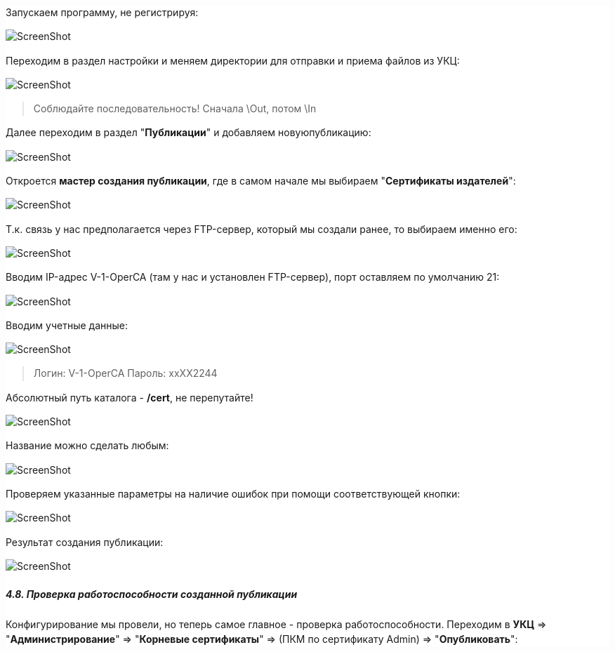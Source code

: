 Запускаем программу, не регистрируя:

![ScreenShot](screenshots/271.png)

Переходим в раздел настройки и меняем директории для отправки и приема файлов из УКЦ:

![ScreenShot](screenshots/272.png)

>Соблюдайте последовательность! Сначала \\Out, потом \\In

Далее переходим в раздел "**Публикации**" и добавляем новуюпубликацию:

![ScreenShot](screenshots/273.png)

Откроется **мастер создания публикации**, где в самом начале мы выбираем "**Сертификаты издателей**":

![ScreenShot](screenshots/274.png)

Т.к. связь у нас предполагается через FTP-сервер, который мы создали ранее, то выбираем именно его:

![ScreenShot](screenshots/275.png)

Вводим IP-адрес V-1-OperCA (там у нас и установлен FTP-сервер), порт оставляем по умолчанию 21:

![ScreenShot](screenshots/276.png)

Вводим учетные данные:

![ScreenShot](screenshots/277.png)

>Логин: V-1-OperCA
>Пароль: xxXX2244

Абсолютный путь каталога - **/cert**, не перепутайте!

![ScreenShot](screenshots/278.png)

Название можно сделать любым:

![ScreenShot](screenshots/279.png)

Проверяем указанные параметры на наличие ошибок при помощи соответствующей кнопки:

![ScreenShot](screenshots/280.png)

Результат создания публикации:

![ScreenShot](screenshots/281.png)

##### 4.8. Проверка работоспособности созданной публикации

Конфигурирование мы провели, но теперь самое главное - проверка работоспособности. Переходим в **УКЦ** => "**Администрирование**" => "**Корневые сертификаты**" => (ПКМ по сертификату Admin) => "**Опубликовать**": 
 